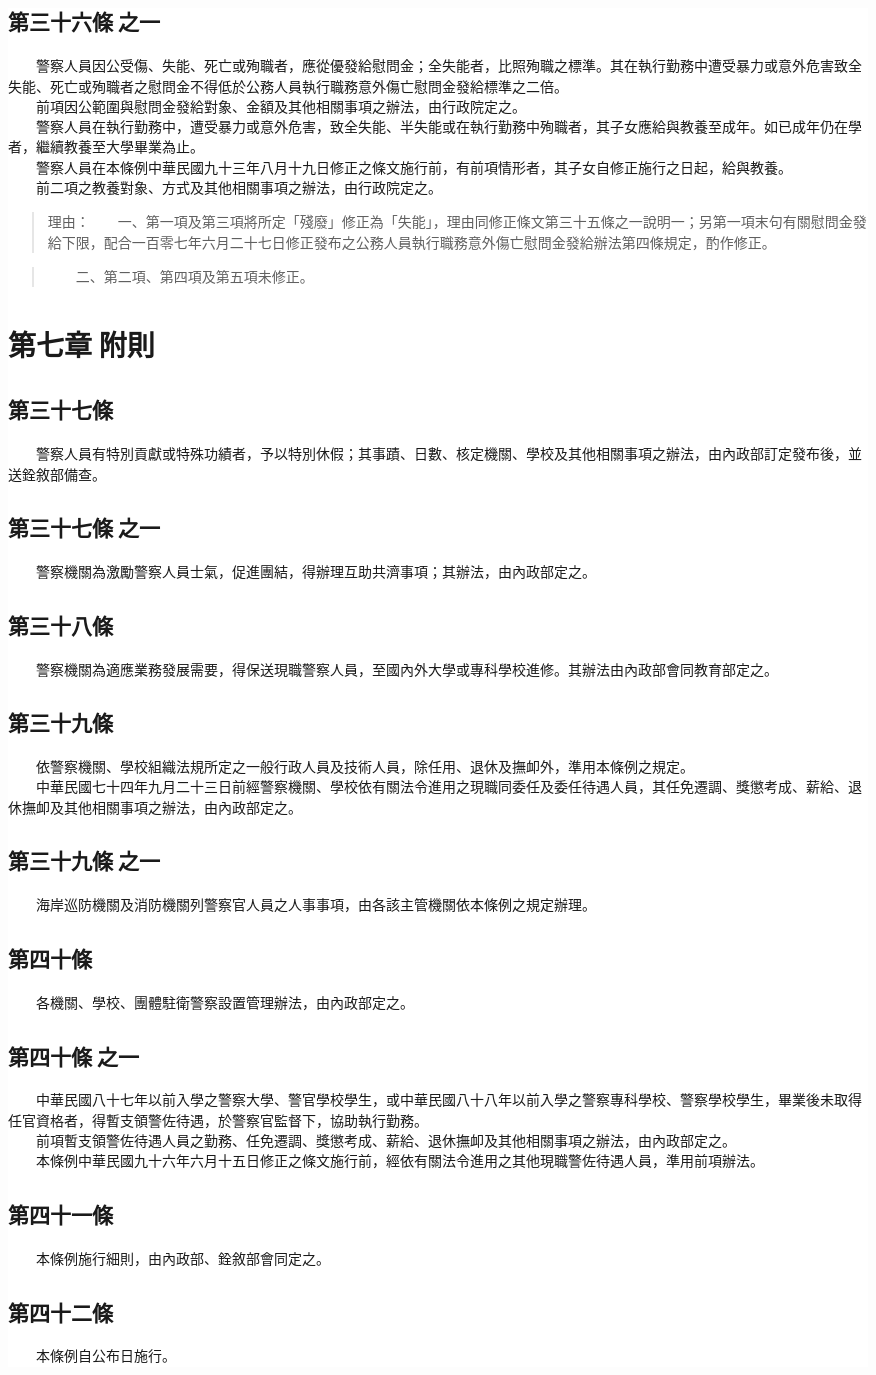 
第三十六條 之一 
----------------
　　警察人員因公受傷、失能、死亡或殉職者，應從優發給慰問金；全失能者，比照殉職之標準。其在執行勤務中遭受暴力或意外危害致全失能、死亡或殉職者之慰問金不得低於公務人員執行職務意外傷亡慰問金發給標準之二倍。  
　　前項因公範圍與慰問金發給對象、金額及其他相關事項之辦法，由行政院定之。  
　　警察人員在執行勤務中，遭受暴力或意外危害，致全失能、半失能或在執行勤務中殉職者，其子女應給與教養至成年。如已成年仍在學者，繼續教養至大學畢業為止。  
　　警察人員在本條例中華民國九十三年八月十九日修正之條文施行前，有前項情形者，其子女自修正施行之日起，給與教養。  
　　前二項之教養對象、方式及其他相關事項之辦法，由行政院定之。  
> 理由：　　一、第一項及第三項將所定「殘廢」修正為「失能」，理由同修正條文第三十五條之一說明一；另第一項末句有關慰問金發給下限，配合一百零七年六月二十七日修正發布之公務人員執行職務意外傷亡慰問金發給辦法第四條規定，酌作修正。

> 　　二、第二項、第四項及第五項未修正。



第七章  附則
============
第三十七條 
-----------
　　警察人員有特別貢獻或特殊功績者，予以特別休假；其事蹟、日數、核定機關、學校及其他相關事項之辦法，由內政部訂定發布後，並送銓敘部備查。  


第三十七條 之一 
----------------
　　警察機關為激勵警察人員士氣，促進團結，得辦理互助共濟事項；其辦法，由內政部定之。  


第三十八條 
-----------
　　警察機關為適應業務發展需要，得保送現職警察人員，至國內外大學或專科學校進修。其辦法由內政部會同教育部定之。  


第三十九條 
-----------
　　依警察機關、學校組織法規所定之一般行政人員及技術人員，除任用、退休及撫卹外，準用本條例之規定。  
　　中華民國七十四年九月二十三日前經警察機關、學校依有關法令進用之現職同委任及委任待遇人員，其任免遷調、獎懲考成、薪給、退休撫卹及其他相關事項之辦法，由內政部定之。  


第三十九條 之一 
----------------
　　海岸巡防機關及消防機關列警察官人員之人事事項，由各該主管機關依本條例之規定辦理。  


第四十條 
---------
　　各機關、學校、團體駐衛警察設置管理辦法，由內政部定之。  


第四十條 之一 
--------------
　　中華民國八十七年以前入學之警察大學、警官學校學生，或中華民國八十八年以前入學之警察專科學校、警察學校學生，畢業後未取得任官資格者，得暫支領警佐待遇，於警察官監督下，協助執行勤務。  
　　前項暫支領警佐待遇人員之勤務、任免遷調、獎懲考成、薪給、退休撫卹及其他相關事項之辦法，由內政部定之。  
　　本條例中華民國九十六年六月十五日修正之條文施行前，經依有關法令進用之其他現職警佐待遇人員，準用前項辦法。  


第四十一條 
-----------
　　本條例施行細則，由內政部、銓敘部會同定之。  


第四十二條 
-----------
　　本條例自公布日施行。